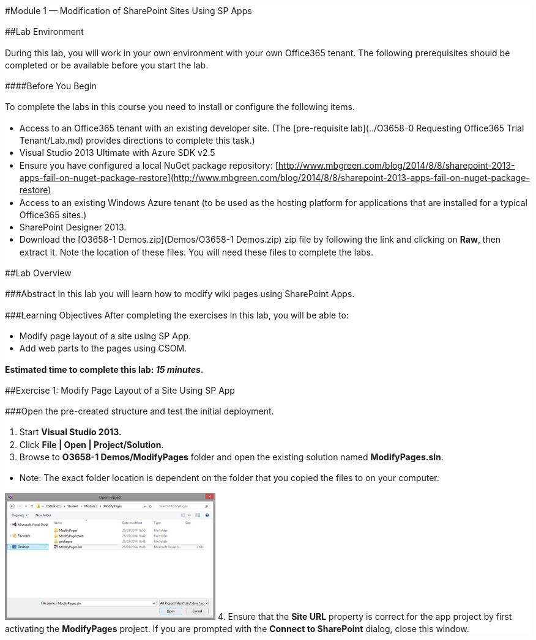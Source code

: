 #Module 1 — Modification of SharePoint Sites Using SP Apps 


##Lab Environment 

During this lab, you will work in your own environment with your own Office365 tenant. The following prerequisites should be completed or be available before you start the lab. 

####Before You Begin 

To complete the labs in this course you need to install or configure the following items. 

* Access to an Office365 tenant with an existing developer site. (The [pre-requisite lab](../O3658-0 Requesting Office365 Trial Tenant/Lab.md) provides directions to complete this task.)
* Visual Studio 2013 Ultimate with Azure SDK v2.5
* Ensure you have configured a local NuGet package repository: [http://www.mbgreen.com/blog/2014/8/8/sharepoint-2013-apps-fail-on-nuget-package-restore](http://www.mbgreen.com/blog/2014/8/8/sharepoint-2013-apps-fail-on-nuget-package-restore)
* Access to an existing Windows Azure tenant (to be used as the hosting platform for applications that are installed for a typical Office365 sites.) 
* SharePoint Designer 2013. 
* Download the [O3658-1 Demos.zip](Demos/O3658-1 Demos.zip) zip file by following the link and clicking on **Raw**, then extract it. Note the location of these files. You will need these files to complete the labs.

##Lab Overview

###Abstract
In this lab you will learn how to modify wiki pages using SharePoint Apps.

###Learning Objectives
After completing the exercises in this lab, you will be able to:  

- Modify page layout of a site using SP App.
- Add web parts to the pages using CSOM.

**Estimated time to complete this lab: *15 minutes*.**

##Exercise 1: Modify Page Layout of a Site Using SP App

###Open the pre-created structure and test the initial deployment.

1. Start **Visual Studio 2013.**
2. Click **File | Open | Project/Solution**.
3. Browse to **O3658-1 Demos/ModifyPages** folder and open the existing solution named **ModifyPages.sln**.
  
  *	Note: The exact folder location is dependent on the folder that you copied the files to on your computer.

  ![Open Project Dialogue](Images/OpenProjectDialogue.png)
4.	Ensure that the **Site URL** property is correct for the app project by first activating the **ModifyPages** project. If you are prompted with the **Connect to SharePoint** dialog, close this window.
